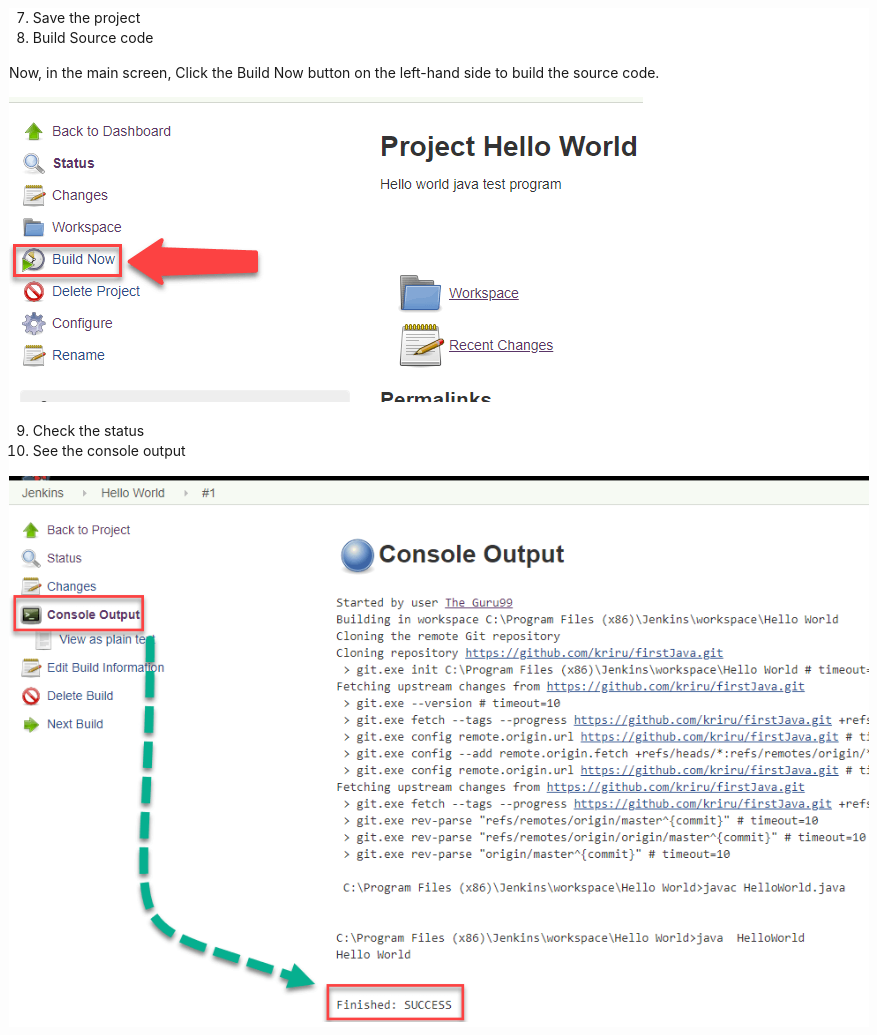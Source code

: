 
7. Save the project
8. Build Source code


Now, in the main screen, Click the Build Now button on the left-hand side to build the source code.

![Image](images/fj4.png "frontend job")


9. Check the status
10. See the console output

![Image](images/fj5.png "frontend job")
